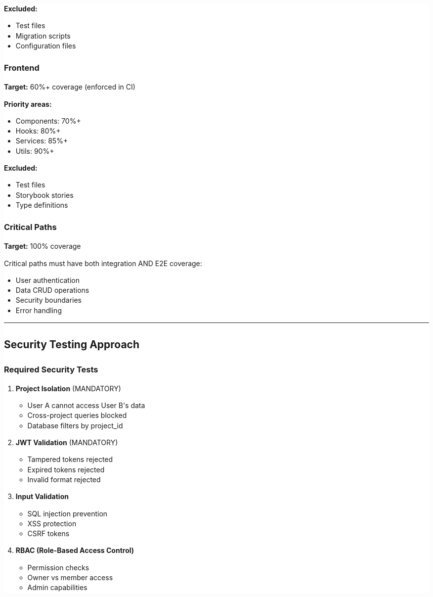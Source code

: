 **Excluded:**
- Test files
- Migration scripts
- Configuration files

### Frontend

**Target:** 60%+ coverage (enforced in CI)

**Priority areas:**
- Components: 70%+
- Hooks: 80%+
- Services: 85%+
- Utils: 90%+

**Excluded:**
- Test files
- Storybook stories
- Type definitions

### Critical Paths

**Target:** 100% coverage

Critical paths must have both integration AND E2E coverage:
- User authentication
- Data CRUD operations
- Security boundaries
- Error handling

---

## Security Testing Approach

### Required Security Tests

1. **Project Isolation** (MANDATORY)
   - User A cannot access User B's data
   - Cross-project queries blocked
   - Database filters by project_id

2. **JWT Validation** (MANDATORY)
   - Tampered tokens rejected
   - Expired tokens rejected
   - Invalid format rejected

3. **Input Validation**
   - SQL injection prevention
   - XSS protection
   - CSRF tokens

4. **RBAC (Role-Based Access Control)**
   - Permission checks
   - Owner vs member access
   - Admin capabilities
